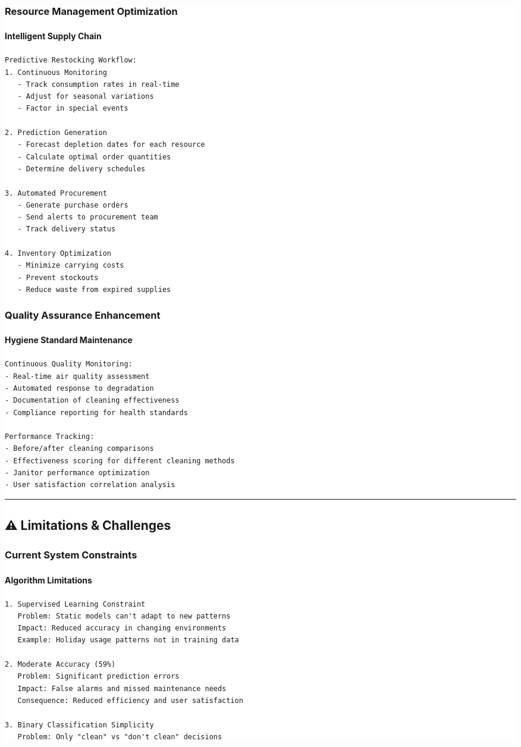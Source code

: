 ### Resource Management Optimization

#### **Intelligent Supply Chain**
```
Predictive Restocking Workflow:
1. Continuous Monitoring
   - Track consumption rates in real-time
   - Adjust for seasonal variations
   - Factor in special events

2. Prediction Generation
   - Forecast depletion dates for each resource
   - Calculate optimal order quantities
   - Determine delivery schedules

3. Automated Procurement
   - Generate purchase orders
   - Send alerts to procurement team
   - Track delivery status

4. Inventory Optimization
   - Minimize carrying costs
   - Prevent stockouts
   - Reduce waste from expired supplies
```

### Quality Assurance Enhancement

#### **Hygiene Standard Maintenance**
```
Continuous Quality Monitoring:
- Real-time air quality assessment
- Automated response to degradation
- Documentation of cleaning effectiveness
- Compliance reporting for health standards

Performance Tracking:
- Before/after cleaning comparisons
- Effectiveness scoring for different cleaning methods
- Janitor performance optimization
- User satisfaction correlation analysis
```

---

## ⚠️ Limitations & Challenges

### Current System Constraints

#### **Algorithm Limitations**
```
1. Supervised Learning Constraint
   Problem: Static models can't adapt to new patterns
   Impact: Reduced accuracy in changing environments
   Example: Holiday usage patterns not in training data

2. Moderate Accuracy (59%)
   Problem: Significant prediction errors
   Impact: False alarms and missed maintenance needs
   Consequence: Reduced efficiency and user satisfaction

3. Binary Classification Simplicity
   Problem: Only "clean" vs "don't clean" decisions
```